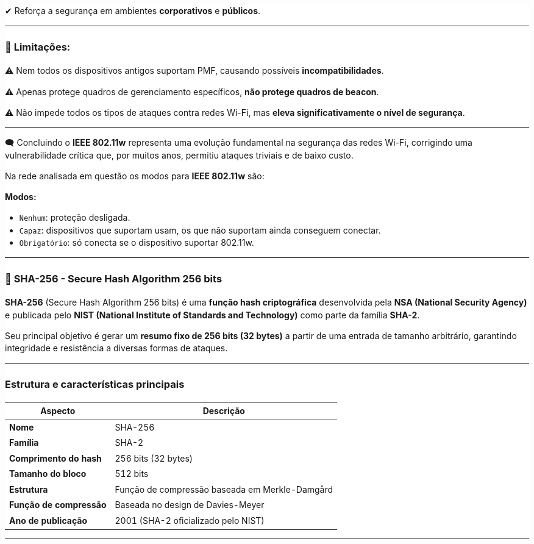✔ Reforça a segurança em ambientes **corporativos** e **públicos**.

---

### 💢 **Limitações:**

⚠️ Nem todos os dispositivos antigos suportam PMF, causando possíveis **incompatibilidades**.

⚠️ Apenas protege quadros de gerenciamento específicos, **não protege quadros de beacon**.

⚠️ Não impede todos os tipos de ataques contra redes Wi-Fi, mas **eleva significativamente o nível de segurança**.

---

🗨  Concluindo o **IEEE 802.11w** representa uma evolução fundamental na segurança das redes Wi-Fi, corrigindo uma vulnerabilidade crítica que, por muitos anos, permitiu ataques triviais e de baixo custo.

Na rede analisada em questão os modos para **IEEE 802.11w** são:

**Modos:**

- `Nenhum`: proteção desligada.
- `Capaz`: dispositivos que suportam usam, os que não suportam ainda conseguem conectar.
- `Obrigatório`: só conecta se o dispositivo suportar 802.11w.

---

### 📖 **SHA-256 - Secure Hash Algorithm 256 bits**

**SHA-256** (Secure Hash Algorithm 256 bits) é uma **função hash criptográfica** desenvolvida pela **NSA (National Security Agency)** e publicada pelo **NIST (National Institute of Standards and Technology)** como parte da família **SHA-2**.

Seu principal objetivo é gerar um **resumo fixo de 256 bits (32 bytes)** a partir de uma entrada de tamanho arbitrário, garantindo integridade e resistência a diversas formas de ataques.

---

### **Estrutura e características principais**

| **Aspecto** | **Descrição** |
| --- | --- |
| **Nome** | SHA-256 |
| **Família** | SHA-2 |
| **Comprimento do hash** | 256 bits (32 bytes) |
| **Tamanho do bloco** | 512 bits |
| **Estrutura** | Função de compressão baseada em Merkle-Damgård |
| **Função de compressão** | Baseada no design de Davies-Meyer |
| **Ano de publicação** | 2001 (SHA-2 oficializado pelo NIST) |

---